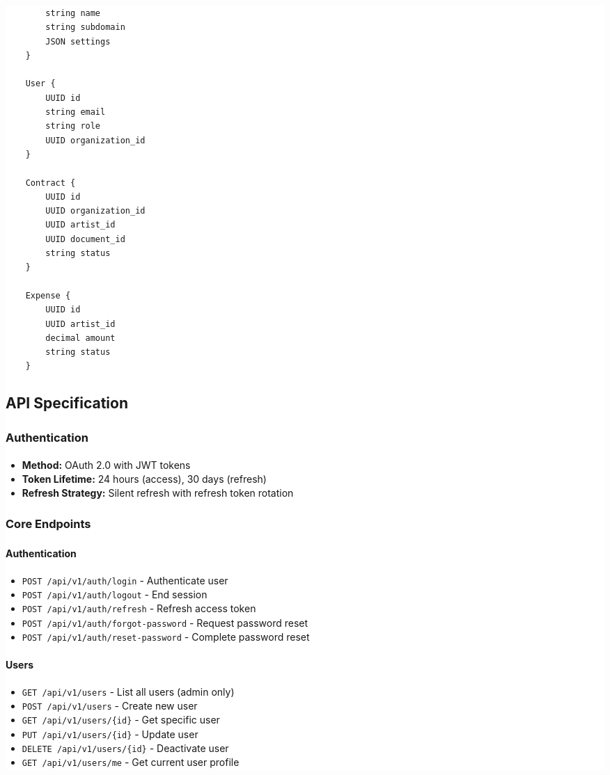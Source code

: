 ```mermaid
        string name
        string subdomain
        JSON settings
    }
    
    User {
        UUID id
        string email
        string role
        UUID organization_id
    }
    
    Contract {
        UUID id
        UUID organization_id
        UUID artist_id
        UUID document_id
        string status
    }
    
    Expense {
        UUID id
        UUID artist_id
        decimal amount
        string status
    }
```

## API Specification

### Authentication
- **Method:** OAuth 2.0 with JWT tokens
- **Token Lifetime:** 24 hours (access), 30 days (refresh)
- **Refresh Strategy:** Silent refresh with refresh token rotation

### Core Endpoints

#### Authentication
- `POST /api/v1/auth/login` - Authenticate user
- `POST /api/v1/auth/logout` - End session
- `POST /api/v1/auth/refresh` - Refresh access token
- `POST /api/v1/auth/forgot-password` - Request password reset
- `POST /api/v1/auth/reset-password` - Complete password reset

#### Users
- `GET /api/v1/users` - List all users (admin only)
- `POST /api/v1/users` - Create new user
- `GET /api/v1/users/{id}` - Get specific user
- `PUT /api/v1/users/{id}` - Update user
- `DELETE /api/v1/users/{id}` - Deactivate user
- `GET /api/v1/users/me` - Get current user profile
